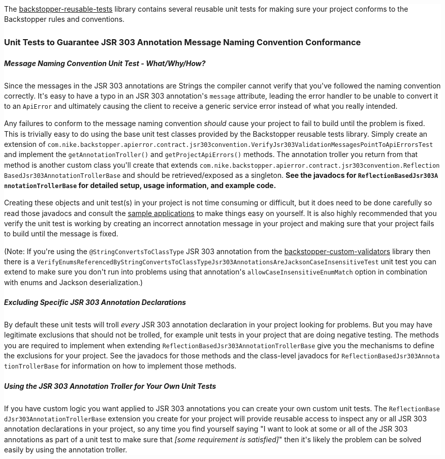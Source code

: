 The [backstopper-reusable-tests](backstopper-reusable-tests/) library contains several reusable unit tests for making sure your project conforms to the Backstopper rules and conventions.

<a name="setup_jsr303_convention_unit_tests"></a>
### Unit Tests to Guarantee JSR 303 Annotation Message Naming Convention Conformance

##### Message Naming Convention Unit Test - What/Why/How?

Since the messages in the JSR 303 annotations are Strings the compiler cannot verify that you've followed the naming convention correctly. It's easy to have a typo in an JSR 303 annotation's `message` attribute, leading the error handler to be unable to convert it to an `ApiError` and ultimately causing the client to receive a generic service error instead of what you really intended.

Any failures to conform to the message naming convention *should* cause your project to fail to build until the problem is fixed. This is trivially easy to do using the base unit test classes provided by the Backstopper reusable tests library. Simply create an extension of `com.nike.backstopper.apierror.contract.jsr303convention.VerifyJsr303ValidationMessagesPointToApiErrorsTest` and implement the `getAnnotationTroller()` and `getProjectApiErrors()` methods. The annotation troller you return from that method is another custom class you'll create that extends `com.nike.backstopper.apierror.contract.jsr303convention.ReflectionBasedJsr303AnnotationTrollerBase` and should be retrieved/exposed as a singleton. **See the javadocs for `ReflectionBasedJsr303AnnotationTrollerBase` for detailed setup, usage information, and example code.** 

Creating these objects and unit test(s) in your project is not time consuming or difficult, but it does need to be done carefully so read those javadocs and consult the [sample applications](README.md#samples) to make things easy on yourself. It is also highly recommended that you verify the unit test is working by creating an incorrect annotation message in your project and making sure that your project fails to build until the message is fixed.

(Note: If you're using the `@StringConvertsToClassType` JSR 303 annotation from the [backstopper-custom-validators](backstopper-custom-validators/) library then there is a `VerifyEnumsReferencedByStringConvertsToClassTypeJsr303AnnotationsAreJacksonCaseInsensitiveTest` unit test you can extend to make sure you don't run into problems using that annotation's `allowCaseInsensitiveEnumMatch` option in combination with enums and Jackson deserialization.)

##### Excluding Specific JSR 303 Annotation Declarations

By default these unit tests will troll *every* JSR 303 annotation declaration in your project looking for problems. But you may have legitimate exclusions that should not be trolled, for example unit tests in your project that are doing negative testing. The methods you are required to implement when extending `ReflectionBasedJsr303AnnotationTrollerBase` give you the mechanisms to define the exclusions for your project. See the javadocs for those methods and the class-level javadocs for `ReflectionBasedJsr303AnnotationTrollerBase` for information on how to implement those methods. 

##### Using the JSR 303 Annotation Troller for Your Own Unit Tests

If you have custom logic you want applied to JSR 303 annotations you can create your own custom unit tests. The `ReflectionBasedJsr303AnnotationTrollerBase` extension you create for your project will provide reusable access to inspect any or all JSR 303 annotation declarations in your project, so any time you find yourself saying "I want to look at some or all of the JSR 303 annotations as part of a unit test to make sure that *\[some requirement is satisfied]*" then it's likely the problem can be solved easily by using the annotation troller.

